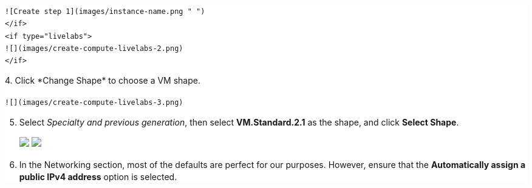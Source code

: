     ![Create step 1](images/instance-name.png " ")
    </if>
    <if type="livelabs">
    ![](images/create-compute-livelabs-2.png)
    </if>

<if type="livelabs">
4. Click *Change Shape* to choose a VM shape.

    ![](images/create-compute-livelabs-3.png)

5. Select *Specialty and previous generation*, then select **VM.Standard.2.1** as the shape, and click **Select Shape**.

    ![](images/livelabs-create-compute-4.png)
    ![](images/create-compute-livelabs-4b.png)</if>

3. In the Networking section, most of the defaults are perfect for our purposes. However, ensure that the **Automatically assign a public IPv4 address** option is selected.

    <if type="freetier">